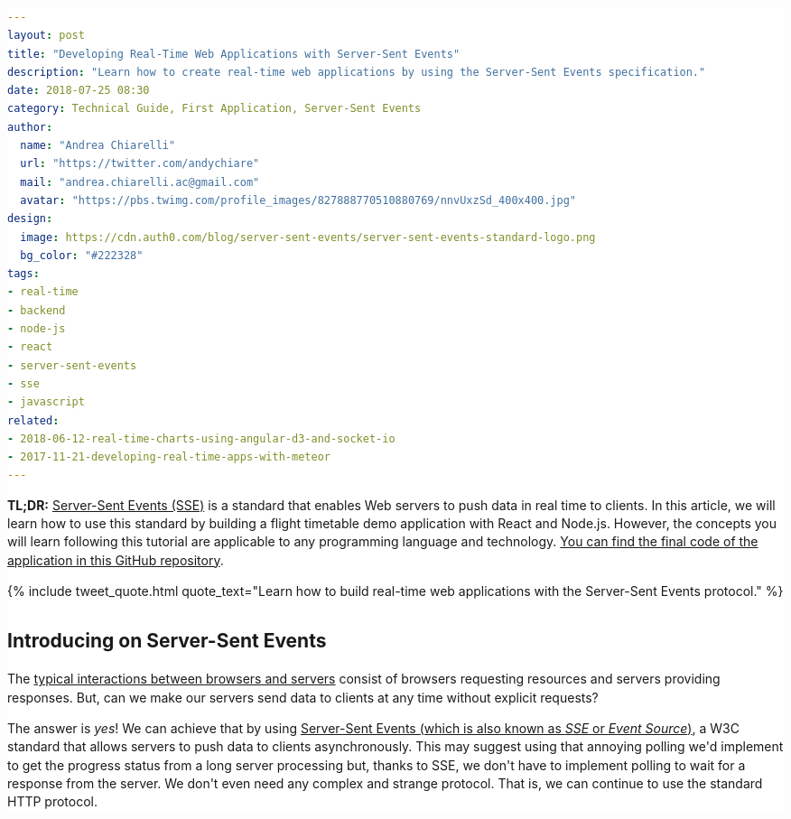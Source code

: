 ```yaml
---
layout: post
title: "Developing Real-Time Web Applications with Server-Sent Events"
description: "Learn how to create real-time web applications by using the Server-Sent Events specification."
date: 2018-07-25 08:30
category: Technical Guide, First Application, Server-Sent Events
author:
  name: "Andrea Chiarelli"
  url: "https://twitter.com/andychiare"
  mail: "andrea.chiarelli.ac@gmail.com"
  avatar: "https://pbs.twimg.com/profile_images/827888770510880769/nnvUxzSd_400x400.jpg"
design:
  image: https://cdn.auth0.com/blog/server-sent-events/server-sent-events-standard-logo.png
  bg_color: "#222328"
tags:
- real-time
- backend
- node-js
- react
- server-sent-events
- sse
- javascript
related:
- 2018-06-12-real-time-charts-using-angular-d3-and-socket-io
- 2017-11-21-developing-real-time-apps-with-meteor
---
```


**TL;DR:** [Server-Sent Events (SSE)](https://html.spec.whatwg.org/multipage/server-sent-events.html) is a standard that enables Web servers to push data in real time to clients. In this article, we will learn how to use this standard by building a flight timetable demo application with React and Node.js. However, the concepts you will learn following this tutorial are applicable to any programming language and technology. [You can find the final code of the application in this GitHub repository](https://github.com/andychiare/server-sent-events).

{% include tweet_quote.html quote_text="Learn how to build real-time web applications with the Server-Sent Events protocol." %}

## Introducing on Server-Sent Events

The [typical interactions between browsers and servers](https://developer.mozilla.org/en-US/docs/Web/HTTP/Session) consist of browsers requesting resources and servers providing responses. But, can we make our servers send data to clients at any time without explicit requests?

The answer is _yes_! We can achieve that by using [Server-Sent Events (which is also known as *SSE* or *Event Source*)](https://html.spec.whatwg.org/multipage/server-sent-events.html), a W3C standard that allows servers to push data to clients asynchronously. This may suggest using that annoying polling we'd implement to get the progress status from a long server processing but, thanks to SSE, we don't have to implement polling to wait for a response from the server. We don't even need any complex and strange protocol. That is, we can continue to use the standard HTTP protocol.
